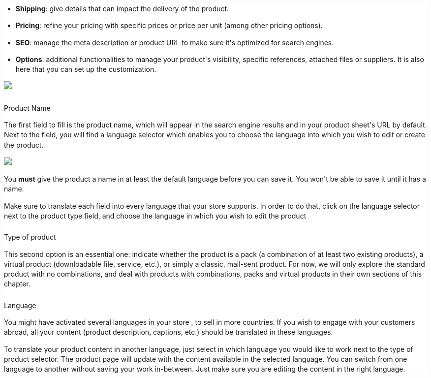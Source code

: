 - **Shipping**: give details that can impact the delivery of the product.

- **Pricing**: refine your pricing with specific prices or price per unit (among other pricing options).

- **SEO**: manage the meta description or product URL to make sure it's optimized for search engines.

- **Options**: additional functionalities to manage your product's visibility, specific references, attached files or suppliers. It is also here that you can set up the customization.

![](https://docs.prestashop-project.org/~gitbook/image?url=https%3A%2F%2F3898701297-files.gitbook.io%2F%7E%2Ffiles%2Fv0%2Fb%2Fgitbook-legacy-files%2Fo%2Fassets%252Fenglish-documentation-for-prestashop-1-7%252F-MD-vfnaVcWH12Xtc2rz%252F-MD-vw_o0XOLiyf9EHJD%252F51185085.png%3Fgeneration%3D1595596083161279%26alt%3Dmedia&width=768&dpr=4&quality=100&sign=f5a259b9&sv=2)

### 

[](https://docs.prestashop-project.org/v.8-documentation/user-guide/selling/managing-catalog/managing-products#managingproducts-productname)

Product Name

The first field to fill is the product name, which will appear in the search engine results and in your product sheet's URL by default. Next to the field, you will find a language selector which enables you to choose the language into which you wish to edit or create the product.

![](https://docs.prestashop-project.org/~gitbook/image?url=https%3A%2F%2F3898701297-files.gitbook.io%2F%7E%2Ffiles%2Fv0%2Fb%2Fgitbook-legacy-files%2Fo%2Fassets%252Fenglish-documentation-for-prestashop-1-7%252F-MD-vfnaVcWH12Xtc2rz%252F-MD-vw_pLdL2y__hZftI%252F51185086.png%3Fgeneration%3D1595596083159411%26alt%3Dmedia&width=768&dpr=4&quality=100&sign=5930d54d&sv=2)

You **must** give the product a name in at least the default language before you can save it. You won't be able to save it until it has a name.

Make sure to translate each field into every language that your store supports. In order to do that, click on the language selector next to the product type field, and choose the language in which you wish to edit the product

### 

[](https://docs.prestashop-project.org/v.8-documentation/user-guide/selling/managing-catalog/managing-products#managingproducts-typeofproduct)

Type of product

This second option is an essential one: indicate whether the product is a pack (a combination of at least two existing products), a virtual product (downloadable file, service, etc.), or simply a classic, mail-sent product. For now, we will only explore the standard product with no combinations, and deal with products with combinations, packs and virtual products in their own sections of this chapter.

### 

[](https://docs.prestashop-project.org/v.8-documentation/user-guide/selling/managing-catalog/managing-products#managingproducts-language)

Language

You might have activated several languages in your store , to sell in more countries. If you wish to engage with your customers abroad, all your content (product description, captions, etc.) should be translated in these languages.

To translate your product content in another language, just select in which language you would like to work next to the type of product selector. The product page will update with the content available in the selected language. You can switch from one language to another without saving your work in-between. Just make sure you are editing the content in the right language.
